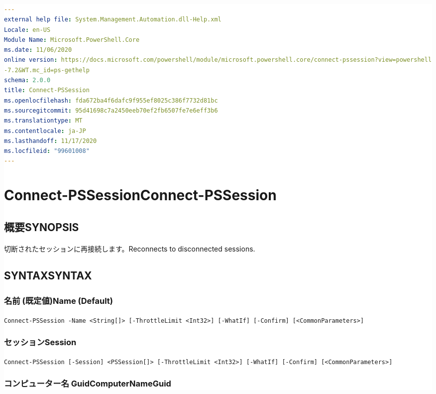 ```yaml
---
external help file: System.Management.Automation.dll-Help.xml
Locale: en-US
Module Name: Microsoft.PowerShell.Core
ms.date: 11/06/2020
online version: https://docs.microsoft.com/powershell/module/microsoft.powershell.core/connect-pssession?view=powershell-7.2&WT.mc_id=ps-gethelp
schema: 2.0.0
title: Connect-PSSession
ms.openlocfilehash: fda672ba4f6dafc9f955ef8025c386f7732d81bc
ms.sourcegitcommit: 95d41698c7a2450eeb70ef2fb6507fe7e6eff3b6
ms.translationtype: MT
ms.contentlocale: ja-JP
ms.lasthandoff: 11/17/2020
ms.locfileid: "99601008"
---
```

# <span data-ttu-id="53d5c-102">Connect-PSSession</span><span class="sxs-lookup"><span data-stu-id="53d5c-102">Connect-PSSession</span></span>

## <span data-ttu-id="53d5c-103">概要</span><span class="sxs-lookup"><span data-stu-id="53d5c-103">SYNOPSIS</span></span>
<span data-ttu-id="53d5c-104">切断されたセッションに再接続します。</span><span class="sxs-lookup"><span data-stu-id="53d5c-104">Reconnects to disconnected sessions.</span></span>

## <span data-ttu-id="53d5c-105">SYNTAX</span><span class="sxs-lookup"><span data-stu-id="53d5c-105">SYNTAX</span></span>

### <span data-ttu-id="53d5c-106">名前 (既定値)</span><span class="sxs-lookup"><span data-stu-id="53d5c-106">Name (Default)</span></span>

```
Connect-PSSession -Name <String[]> [-ThrottleLimit <Int32>] [-WhatIf] [-Confirm] [<CommonParameters>]
```

### <span data-ttu-id="53d5c-107">セッション</span><span class="sxs-lookup"><span data-stu-id="53d5c-107">Session</span></span>

```
Connect-PSSession [-Session] <PSSession[]> [-ThrottleLimit <Int32>] [-WhatIf] [-Confirm] [<CommonParameters>]
```

### <span data-ttu-id="53d5c-108">コンピューター名 Guid</span><span class="sxs-lookup"><span data-stu-id="53d5c-108">ComputerNameGuid</span></span>
